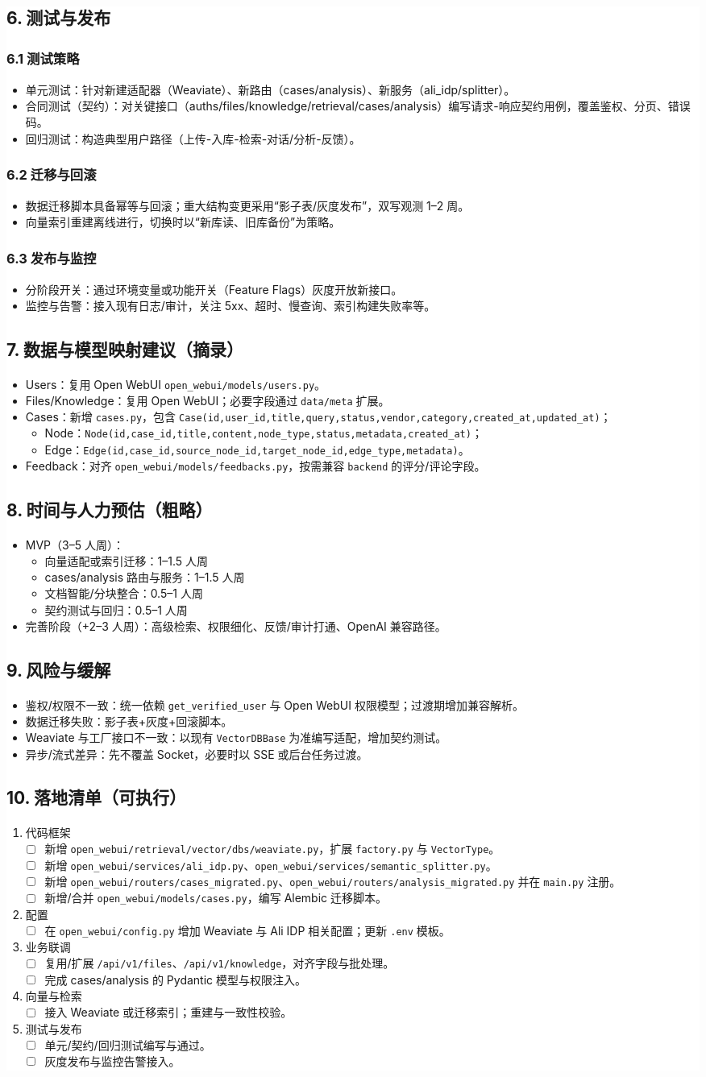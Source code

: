 ## 6. 测试与发布

### 6.1 测试策略
- 单元测试：针对新建适配器（Weaviate）、新路由（cases/analysis）、新服务（ali_idp/splitter）。
- 合同测试（契约）：对关键接口（auths/files/knowledge/retrieval/cases/analysis）编写请求-响应契约用例，覆盖鉴权、分页、错误码。
- 回归测试：构造典型用户路径（上传-入库-检索-对话/分析-反馈）。

### 6.2 迁移与回滚
- 数据迁移脚本具备幂等与回滚；重大结构变更采用“影子表/灰度发布”，双写观测 1–2 周。
- 向量索引重建离线进行，切换时以“新库读、旧库备份”为策略。

### 6.3 发布与监控
- 分阶段开关：通过环境变量或功能开关（Feature Flags）灰度开放新接口。
- 监控与告警：接入现有日志/审计，关注 5xx、超时、慢查询、索引构建失败率等。

## 7. 数据与模型映射建议（摘录）
- Users：复用 Open WebUI `open_webui/models/users.py`。
- Files/Knowledge：复用 Open WebUI；必要字段通过 `data/meta` 扩展。
- Cases：新增 `cases.py`，包含 `Case(id,user_id,title,query,status,vendor,category,created_at,updated_at)`；
  - Node：`Node(id,case_id,title,content,node_type,status,metadata,created_at)`；
  - Edge：`Edge(id,case_id,source_node_id,target_node_id,edge_type,metadata)`。
- Feedback：对齐 `open_webui/models/feedbacks.py`，按需兼容 `backend` 的评分/评论字段。

## 8. 时间与人力预估（粗略）
- MVP（3–5 人周）：
  - 向量适配或索引迁移：1–1.5 人周
  - cases/analysis 路由与服务：1–1.5 人周
  - 文档智能/分块整合：0.5–1 人周
  - 契约测试与回归：0.5–1 人周
- 完善阶段（+2–3 人周）：高级检索、权限细化、反馈/审计打通、OpenAI 兼容路径。

## 9. 风险与缓解
- 鉴权/权限不一致：统一依赖 `get_verified_user` 与 Open WebUI 权限模型；过渡期增加兼容解析。
- 数据迁移失败：影子表+灰度+回滚脚本。
- Weaviate 与工厂接口不一致：以现有 `VectorDBBase` 为准编写适配，增加契约测试。
- 异步/流式差异：先不覆盖 Socket，必要时以 SSE 或后台任务过渡。

## 10. 落地清单（可执行）
1) 代码框架
   - [ ] 新增 `open_webui/retrieval/vector/dbs/weaviate.py`，扩展 `factory.py` 与 `VectorType`。
   - [ ] 新增 `open_webui/services/ali_idp.py`、`open_webui/services/semantic_splitter.py`。
   - [ ] 新增 `open_webui/routers/cases_migrated.py`、`open_webui/routers/analysis_migrated.py` 并在 `main.py` 注册。
   - [ ] 新增/合并 `open_webui/models/cases.py`，编写 Alembic 迁移脚本。
2) 配置
   - [ ] 在 `open_webui/config.py` 增加 Weaviate 与 Ali IDP 相关配置；更新 `.env` 模板。
3) 业务联调
   - [ ] 复用/扩展 `/api/v1/files`、`/api/v1/knowledge`，对齐字段与批处理。
   - [ ] 完成 cases/analysis 的 Pydantic 模型与权限注入。
4) 向量与检索
   - [ ] 接入 Weaviate 或迁移索引；重建与一致性校验。
5) 测试与发布
   - [ ] 单元/契约/回归测试编写与通过。
   - [ ] 灰度发布与监控告警接入。
